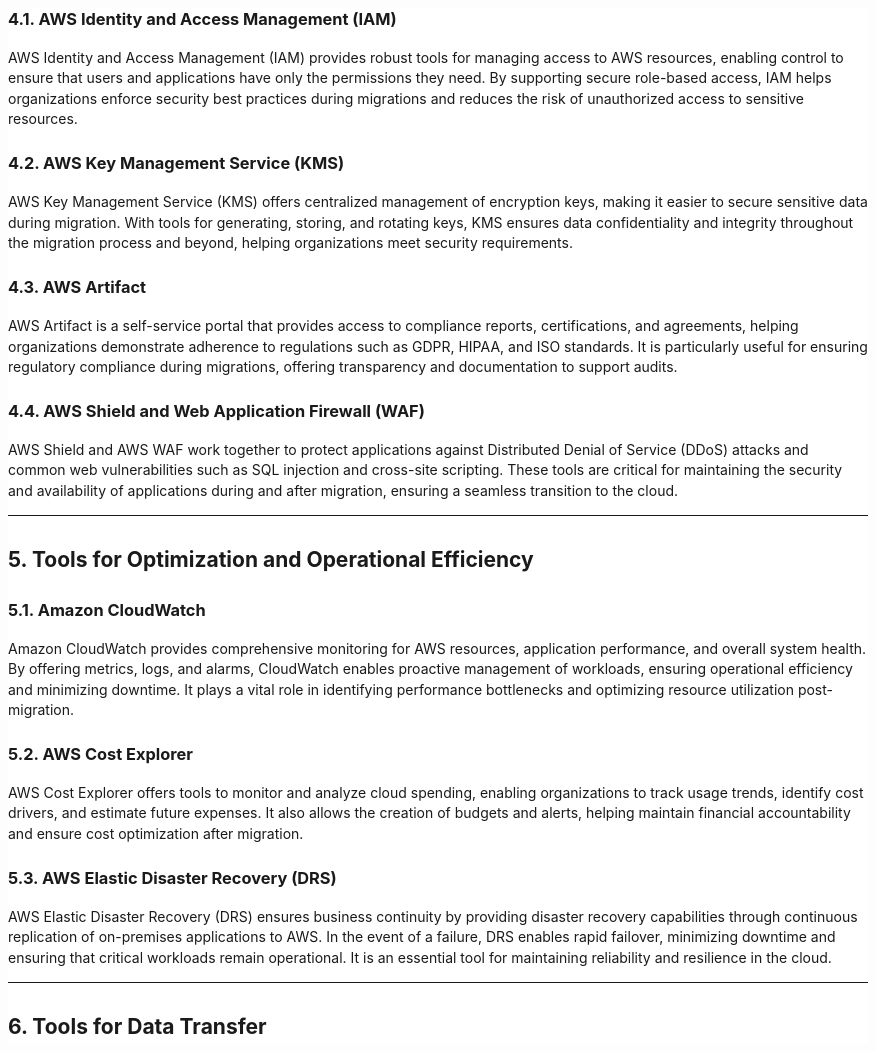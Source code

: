 ### 4.1. AWS Identity and Access Management (IAM)
AWS Identity and Access Management (IAM) provides robust tools for managing access to AWS resources, enabling control to ensure that users and applications have only the permissions they need. By supporting secure role-based access, IAM helps organizations enforce security best practices during migrations and reduces the risk of unauthorized access to sensitive resources.

### 4.2. AWS Key Management Service (KMS)
AWS Key Management Service (KMS) offers centralized management of encryption keys, making it easier to secure sensitive data during migration. With tools for generating, storing, and rotating keys, KMS ensures data confidentiality and integrity throughout the migration process and beyond, helping organizations meet security requirements.

### 4.3. AWS Artifact
AWS Artifact is a self-service portal that provides access to compliance reports, certifications, and agreements, helping organizations demonstrate adherence to regulations such as GDPR, HIPAA, and ISO standards. It is particularly useful for ensuring regulatory compliance during migrations, offering transparency and documentation to support audits.

### 4.4. AWS Shield and Web Application Firewall (WAF)
AWS Shield and AWS WAF work together to protect applications against Distributed Denial of Service (DDoS) attacks and common web vulnerabilities such as SQL injection and cross-site scripting. These tools are critical for maintaining the security and availability of applications during and after migration, ensuring a seamless transition to the cloud.

---

## 5. Tools for Optimization and Operational Efficiency

### 5.1. Amazon CloudWatch
Amazon CloudWatch provides comprehensive monitoring for AWS resources, application performance, and overall system health. By offering metrics, logs, and alarms, CloudWatch enables proactive management of workloads, ensuring operational efficiency and minimizing downtime. It plays a vital role in identifying performance bottlenecks and optimizing resource utilization post-migration.

### 5.2. AWS Cost Explorer
AWS Cost Explorer offers tools to monitor and analyze cloud spending, enabling organizations to track usage trends, identify cost drivers, and estimate future expenses. It also allows the creation of budgets and alerts, helping maintain financial accountability and ensure cost optimization after migration.

### 5.3. AWS Elastic Disaster Recovery (DRS)
AWS Elastic Disaster Recovery (DRS) ensures business continuity by providing disaster recovery capabilities through continuous replication of on-premises applications to AWS. In the event of a failure, DRS enables rapid failover, minimizing downtime and ensuring that critical workloads remain operational. It is an essential tool for maintaining reliability and resilience in the cloud.

---

## 6. Tools for Data Transfer

